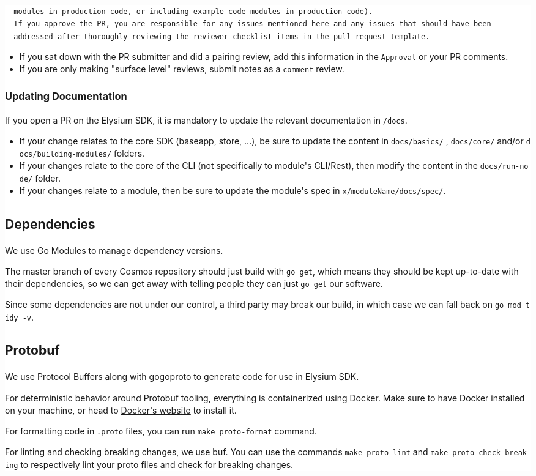       modules in production code, or including example code modules in production code).
    - If you approve the PR, you are responsible for any issues mentioned here and any issues that should have been
      addressed after thoroughly reviewing the reviewer checklist items in the pull request template.
- If you sat down with the PR submitter and did a pairing review, add this information in the `Approval` or your PR
  comments.
- If you are only making "surface level" reviews, submit notes as a `comment` review.

### Updating Documentation

If you open a PR on the Elysium SDK, it is mandatory to update the relevant documentation in `/docs`.

- If your change relates to the core SDK (baseapp, store, ...), be sure to update the content in `docs/basics/`
  , `docs/core/` and/or `docs/building-modules/` folders.
- If your changes relate to the core of the CLI (not specifically to module's CLI/Rest), then modify the content in
  the `docs/run-node/` folder.
- If your changes relate to a module, then be sure to update the module's spec in `x/moduleName/docs/spec/`.


## Dependencies

We use [Go Modules](https://github.com/golang/go/wiki/Modules) to manage dependency versions.

The master branch of every Cosmos repository should just build with `go get`, which means they should be kept up-to-date
with their dependencies, so we can get away with telling people they can just `go get` our software.

Since some dependencies are not under our control, a third party may break our build, in which case we can fall back
on `go mod tidy -v`.

## Protobuf

We use [Protocol Buffers](https://developers.google.com/protocol-buffers) along
with [gogoproto](https://github.com/gogo/protobuf) to generate code for use in Elysium SDK.

For deterministic behavior around Protobuf tooling, everything is containerized using Docker. Make sure to have Docker
installed on your machine, or head to [Docker's website](https://docs.docker.com/get-docker/) to install it.

For formatting code in `.proto` files, you can run `make proto-format` command.

For linting and checking breaking changes, we use [buf](https://buf.build/). You can use the commands `make proto-lint`
and `make proto-check-breaking` to respectively lint your proto files and check for breaking changes.

